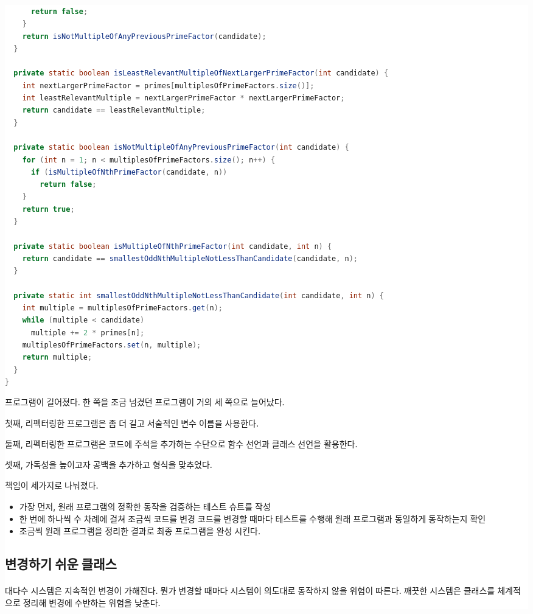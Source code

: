 ```java
      return false;
    }
    return isNotMultipleOfAnyPreviousPrimeFactor(candidate);
  }

  private static boolean isLeastRelevantMultipleOfNextLargerPrimeFactor(int candidate) {
    int nextLargerPrimeFactor = primes[multiplesOfPrimeFactors.size()];
    int leastRelevantMultiple = nextLargerPrimeFactor * nextLargerPrimeFactor;
    return candidate == leastRelevantMultiple;
  }

  private static boolean isNotMultipleOfAnyPreviousPrimeFactor(int candidate) {
    for (int n = 1; n < multiplesOfPrimeFactors.size(); n++) {
      if (isMultipleOfNthPrimeFactor(candidate, n))
        return false;
    }
    return true;
  }

  private static boolean isMultipleOfNthPrimeFactor(int candidate, int n) {
    return candidate == smallestOddNthMultipleNotLessThanCandidate(candidate, n);
  }

  private static int smallestOddNthMultipleNotLessThanCandidate(int candidate, int n) {
    int multiple = multiplesOfPrimeFactors.get(n);
    while (multiple < candidate)
      multiple += 2 * primes[n];
    multiplesOfPrimeFactors.set(n, multiple);
    return multiple;
  }
}

```

프로그램이 길어졌다. 한 쪽을 조금 넘겼던 프로그램이 거의 세 쪽으로 늘어났다.

첫째, 리펙터링한 프로그램은 좀 더 길고 서술적인 변수 이름을 사용한다.

둘째, 리펙터링한 프로그램은 코드에 주석을 추가하는 수단으로 함수 선언과 클래스 선언을 활용한다.

셋째, 가독성을 높이고자 공백을 추가하고 형식을 맞추었다.

책임이 세가지로 나눠졌다.

- 가장 먼저, 원래 프로그램의 정확한 동작을 검증하는 테스트 슈트를 작성
- 한 번에 하나씩 수 차례에 걸쳐 조금씩 코드를 변경 코드를 변경할 때마다 테스트를 수행해 원래 프로그램과 동일하게 동작하는지 확인
- 조금씩 원래 프로그램을 정리한 결과로 최종 프로그램을 완성 시킨다.

## 변경하기 쉬운 클래스

대다수 시스템은 지속적인 변경이 가해진다. 뭔가 변경할 때마다 시스템이 의도대로 동작하지 않을 위험이 따른다. 깨끗한 시스템은 클래스를 체계적으로 정리해 변경에 수반하는 위험을 낮춘다.

